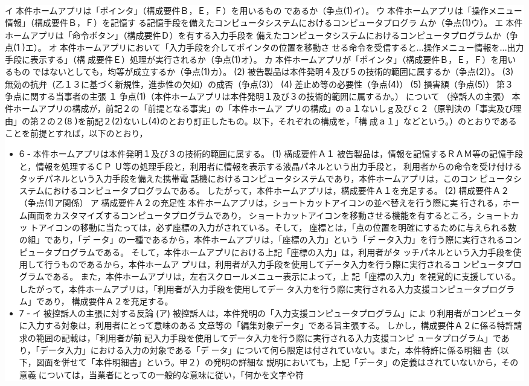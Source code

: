 イ 本件ホームアプリは「ポインタ」（構成要件Ｂ，Ｅ，Ｆ）を用いるもの
であるか（争点(1)イ）。 
ウ 本件ホームアプリは「操作メニュー情報」（構成要件Ｂ，Ｆ）を記憶す
る記憶手段を備えたコンピュータシステムにおけるコンピュータプログラ
ムか（争点(1)ウ）。 
エ 本件ホームアプリは「命令ボタン」（構成要件Ｄ）を有する入力手段を
備えたコンピュータシステムにおけるコンピュータプログラムか（争点(1
)エ）。 
オ 本件ホームアプリにおいて「入力手段を介してポインタの位置を移動さ
せる命令を受信すると…操作メニュー情報を…出力手段に表示する」（構
成要件Ｅ）処理が実行されるか（争点(1)オ）。 
カ 本件ホームアプリが「ポインタ」（構成要件Ｂ，Ｅ，Ｆ）を用いるもの
ではないとしても，均等が成立するか（争点(1)カ）。 
(2) 被告製品は本件発明４及び５の技術的範囲に属するか（争点(2)）。 
(3) 無効の抗弁（乙１３に基づく新規性，進歩性の欠如）の成否（争点(3)） 
(4) 差止め等の必要性（争点(4)） 
(5) 損害額（争点(5)） 
第３ 争点に関する当事者の主張 
１ 争点(1)（本件ホームアプリは本件発明１及び３の技術的範囲に属するか。）
について 
（控訴人の主張） 
 本件ホームアプリの構成が，前記２の「前提となる事実」の「本件ホームア
プリの構成」のａ１ないしｇ及びｃ２（原判決の「事実及び理由」の第２の２(8
)を前記２(2)ないし(4)のとおり訂正したもの。以下，それぞれの構成を，「構
成ａ１」などという。）のとおりであることを前提とすれば，以下のとおり，
- 6 - 
本件ホームアプリは本件発明１及び３の技術的範囲に属する。 
(1) 構成要件Ａ１ 
 被告製品は，情報を記憶するＲＡＭ等の記憶手段と，情報を処理するＣＰ
Ｕ等の処理手段と，利用者に情報を表示する液晶パネルという出力手段と，
利用者からの命令を受け付けるタッチパネルという入力手段を備えた携帯電
話機におけるコンピュータシステムであり，本件ホームアプリは，このコン
ピュータシステムにおけるコンピュータプログラムである。 
 したがって，本件ホームアプリは，構成要件Ａ１を充足する。 
(2) 構成要件Ａ２（争点(1)ア関係） 
ア 構成要件Ａ２の充足性 
 本件ホームアプリは，ショートカットアイコンの並べ替えを行う際に実
行される，ホーム画面をカスタマイズするコンピュータプログラムであり，
ショートカットアイコンを移動させる機能を有するところ，ショートカッ
トアイコンの移動に当たっては，必ず座標の入力がされている。そして，
座標とは，「点の位置を明確にするために与えられる数の組」であり，「デ
ータ」の一種であるから，本件ホームアプリは，「座標の入力」という「デ
ータ入力」を行う際に実行されるコンピュータプログラムである。 
 そして，本件ホームアプリにおける上記「座標の入力」は，利用者がタ
ッチパネルという入力手段を使用して行うものであるから，本件ホームア
プリは，利用者が入力手段を使用してデータ入力を行う際に実行されるコ
ンピュータプログラムである。 
 また，本件ホームアプリは，左右スクロールメニュー表示によって，上
記「座標の入力」を視覚的に支援している。 
 したがって，本件ホームアプリは，「利用者が入力手段を使用してデー
タ入力を行う際に実行される入力支援コンピュータプログラム」であり，
構成要件Ａ２を充足する。 
- 7 - 
イ 被控訴人の主張に対する反論 
(ア) 被控訴人は，本件発明の「入力支援コンピュータプログラム」によ
り利用者がコンピュータに入力する対象は，利用者にとって意味のある
文章等の「編集対象データ」である旨主張する。 
 しかし，構成要件Ａ２に係る特許請求の範囲の記載は，「利用者が前
記入力手段を使用してデータ入力を行う際に実行される入力支援コンピ
ュータプログラム」であり，「データ入力」における入力の対象である「デ
ータ」について何ら限定は付されていない。また，本件特許に係る明細
書（以下，図面を併せて「本件明細書」という。甲２）の発明の詳細な
説明においても，上記「データ」の定義はされていないから，その意義
については，当業者にとっての一般的な意味に従い，「何かを文字や符
